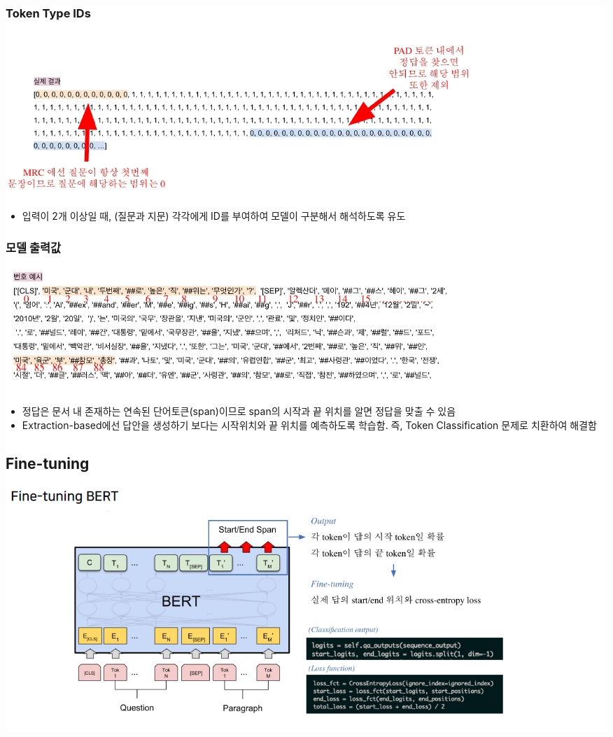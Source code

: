 ### Token Type IDs

![](004.png)

- 입력이 2개 이상일 때, (질문과 지문) 각각에게 ID를 부여하여 모델이 구분해서 해석하도록 유도

### 모델 출력값

![](005.png)

- 정답은 문서 내 존재하는 연속된 단어토큰(span)이므로 span의 시작과 끝 위치를 알면 정답을 맞출 수 있음
- Extraction-based에선 답안을 생성하기 보다는 시작위치와 끝 위치를 예측하도록 학습함. 즉, Token Classification 문제로 치환하여 해결함

## Fine-tuning

![](006.png)
